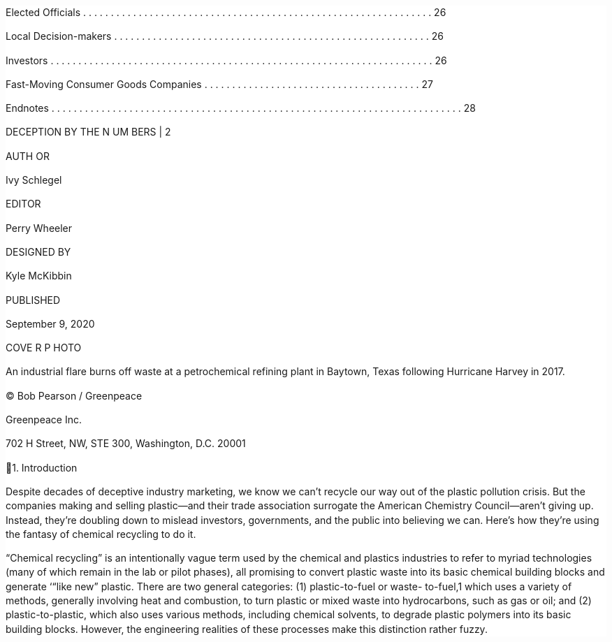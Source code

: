 Elected Officials . . . . . . . . . . . . . . . . . . . . . . . . . . . . . . . . . . . . . . . . . . . . . . . . . . . . . . . . . . . . . . . 26

Local Decision-makers  . . . . . . . . . . . . . . . . . . . . . . . . . . . . . . . . . . . . . . . . . . . . . . . . . . . . . . . . . 26

Investors  . . . . . . . . . . . . . . . . . . . . . . . . . . . . . . . . . . . . . . . . . . . . . . . . . . . . . . . . . . . . . . . . . . . . . 26

Fast-Moving Consumer Goods Companies  . . . . . . . . . . . . . . . . . . . . . . . . . . . . . . . . . . . . . . . 27

Endnotes . . . . . . . . . . . . . . . . . . . . . . . . . . . . . . . . . . . . . . . . . . . . . . . . . . . . . . . . . . . . . . . . . . . . . . . . . . 28

DECEPTION BY THE N UM BERS  |  2

AUTH OR

Ivy Schlegel

EDITOR

Perry Wheeler

DESIGNED BY

Kyle McKibbin

PUBLISHED

September 9, 2020

COVE R P HOTO

An industrial flare burns off
waste at a petrochemical
refining plant in Baytown,
Texas following Hurricane
Harvey in 2017.

© Bob Pearson / Greenpeace

Greenpeace Inc.

702 H Street, NW, STE 300,
Washington, D.C. 20001

1. Introduction

Despite decades of deceptive industry marketing, we know
we can’t recycle our way out of the plastic pollution crisis.
But the companies making and selling plastic—and their trade
association surrogate the American Chemistry Council—aren’t
giving up. Instead, they’re doubling down to mislead investors,
governments, and the public into believing we can. Here’s how
they’re using the fantasy of chemical recycling to do it.

“Chemical recycling” is an intentionally vague term used
by the chemical and plastics industries to refer to myriad
technologies (many of which remain in the lab or pilot
phases), all promising to convert plastic waste into its basic
chemical building blocks and generate ‘“like new” plastic.
There are two general categories: (1) plastic-to-fuel or waste-
to-fuel,1 which uses a variety of methods, generally involving
heat and combustion, to turn plastic or mixed waste into
hydrocarbons, such as gas or oil; and (2) plastic-to-plastic,
which also uses various methods, including chemical
solvents, to degrade plastic polymers into its basic building
blocks. However, the engineering realities of these processes
make this distinction rather fuzzy.

